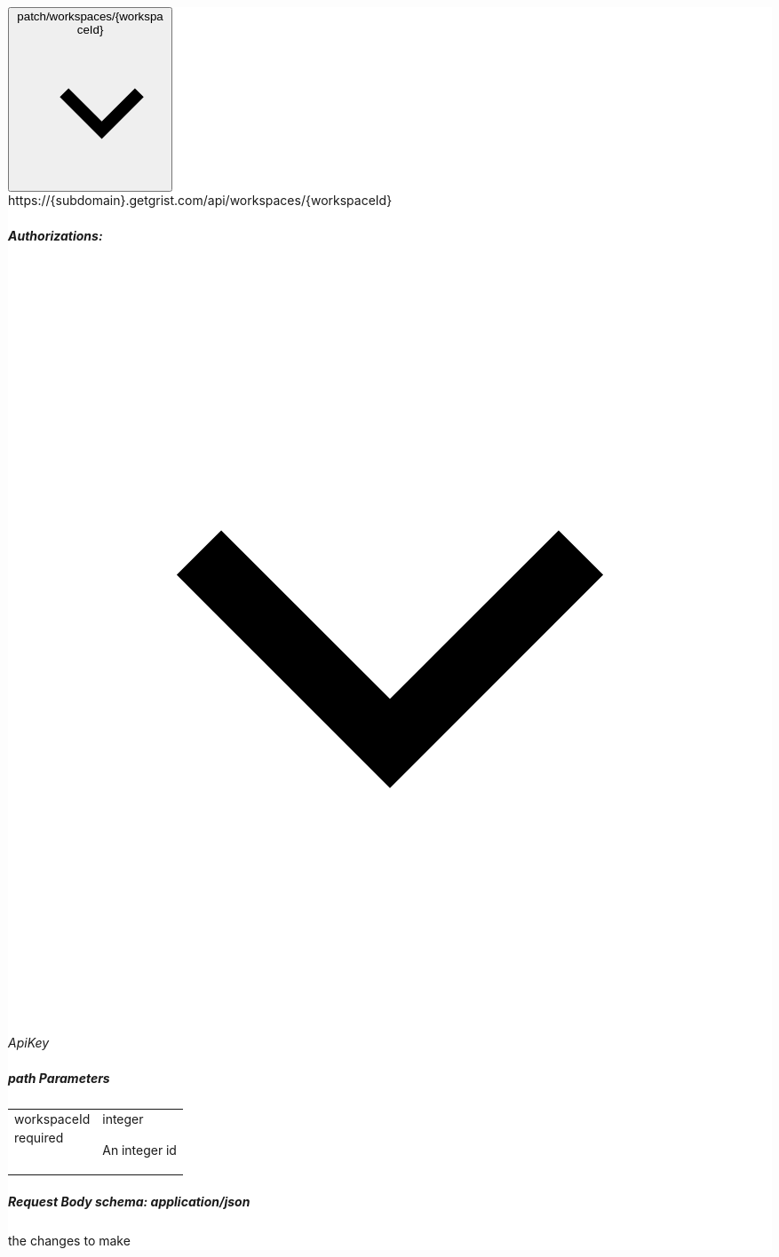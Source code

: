 </h2><div class="sc-EZqKI fWsqvQ"><button class="sc-eEVmNe hyDbyC"><span type="patch" class="sc-fmdNqN cDAiVX http-verb patch">patch</span><span class="sc-jXcxbT fCEUju">/workspaces/{workspaceId}</span><svg class="sc-dIsUp izTTdU" style="margin-right:-25px" version="1.1" viewBox="0 0 24 24" x="0" xmlns="http://www.w3.org/2000/svg" y="0" aria-hidden="true"><polygon points="17.3 8.3 12 13.6 6.7 8.3 5.3 9.7 12 16.4 18.7 9.7 "></polygon></svg></button><div aria-hidden="true" class="sc-ljsmAU flIrdF"><div class="sc-jlZJtj fQkroN"><div class="sc-iJCRrE sc-ciSkZP jCdxGr lhENGb"></div><div tabindex="0" role="button"><div class="sc-dTSzeu dfUAUz"><span>https://{subdomain}.getgrist.com/api</span>/workspaces/{workspaceId}</div></div></div></div></div><div class="sc-fcmMJX cvfxAX"><div class="sc-jUfyBS bhDyou"><h5 class="sc-iqAclL sc-fuISkM eONCmm hZIgic">Authorizations:</h5><svg class="sc-dIsUp iPqByX" version="1.1" viewBox="0 0 24 24" x="0" xmlns="http://www.w3.org/2000/svg" y="0" aria-hidden="true"><polygon points="17.3 8.3 12 13.6 6.7 8.3 5.3 9.7 12 16.4 18.7 9.7 "></polygon></svg></div><div class="sc-jQAxuV ccffaZ"><span class="sc-daBunf fcvuS"><span class="sc-dsXzNU dPrSxx"><i>ApiKey</i></span></span></div></div><div><h5 class="sc-iqAclL eONCmm">path Parameters</h5><table class="sc-hHEiqL VCQHZ"><tbody><tr class="last "><td class="sc-hBMUJo sc-fFSPTT iwcKgn cAqMTE" kind="field" title="workspaceId"><span class="sc-iemWCZ bcnRwz"></span><span class="property-name">workspaceId</span><div class="sc-oeezt sc-hhIiOg dLCGMn hIkHYw">required</div></td><td class="sc-bkbkJK ctPuOP"><div><div><span class="sc-laZMeE sc-iNiQyp jWaWWE jrLlAa"></span><span class="sc-laZMeE sc-jffHpj jWaWWE cThoNa">integer</span></div> <div><div class="sc-iJCRrE sc-ciSkZP jCdxGr lhENGb"><p>An integer id</p>
</div></div></div></td></tr></tbody></table></div><h5 class="sc-iqAclL eONCmm">Request Body schema: <span class="sc-cBoqAE eKyrDP">application/json</span></h5><div class="sc-iJCRrE sc-ciSkZP jCdxGr QGruV"><p>the changes to make</p>
